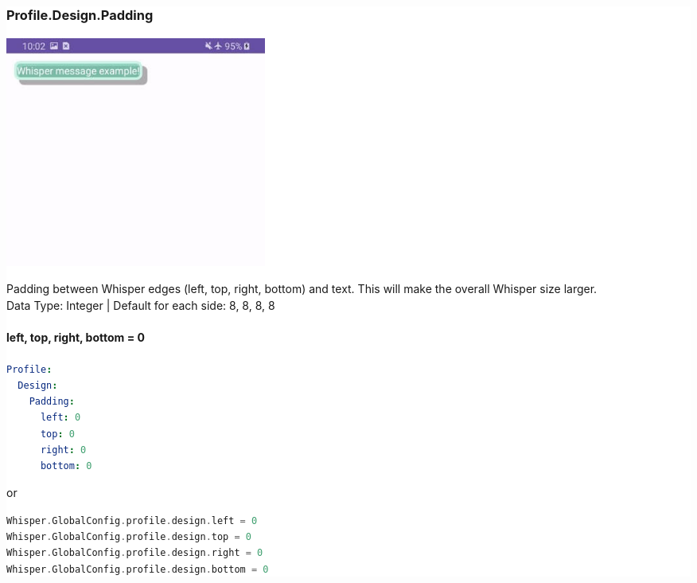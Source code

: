 </td>
</tr>



<tr>
<td>

### Profile.Design.Padding

[<img src="images/configurations/design_padding_0.jpg" width="325"/>](images/configurations/design_padding_0.jpg)

</td>

<td>

Padding between Whisper edges (left, top, right, bottom) and text. This will make the overall Whisper size larger.
<br>Data Type: Integer | Default for each side: 8, 8, 8, 8

#### left, top, right, bottom = 0

```yaml
Profile:
  Design:
    Padding:
      left: 0
      top: 0
      right: 0
      bottom: 0
```
or
```kotlin
Whisper.GlobalConfig.profile.design.left = 0
Whisper.GlobalConfig.profile.design.top = 0
Whisper.GlobalConfig.profile.design.right = 0
Whisper.GlobalConfig.profile.design.bottom = 0
```
